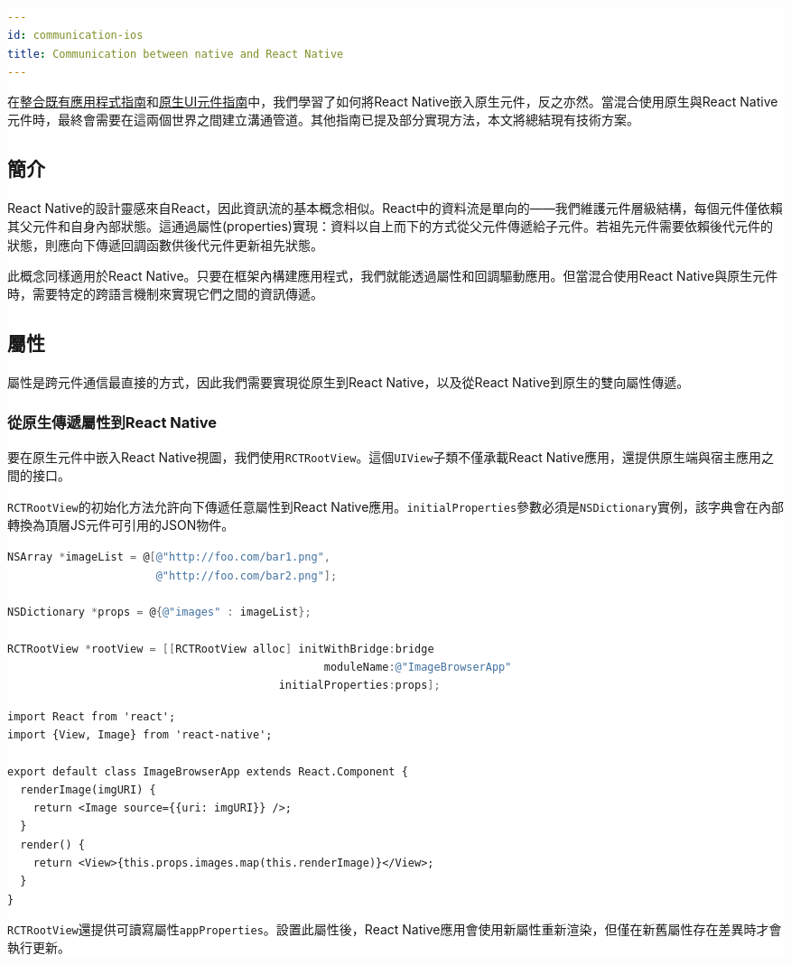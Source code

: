 ```yaml
---
id: communication-ios
title: Communication between native and React Native
---
```


在[整合既有應用程式指南](integration-with-existing-apps)和[原生UI元件指南](native-components-ios)中，我們學習了如何將React Native嵌入原生元件，反之亦然。當混合使用原生與React Native元件時，最終會需要在這兩個世界之間建立溝通管道。其他指南已提及部分實現方法，本文將總結現有技術方案。

## 簡介

React Native的設計靈感來自React，因此資訊流的基本概念相似。React中的資料流是單向的——我們維護元件層級結構，每個元件僅依賴其父元件和自身內部狀態。這通過屬性(properties)實現：資料以自上而下的方式從父元件傳遞給子元件。若祖先元件需要依賴後代元件的狀態，則應向下傳遞回調函數供後代元件更新祖先狀態。

此概念同樣適用於React Native。只要在框架內構建應用程式，我們就能透過屬性和回調驅動應用。但當混合使用React Native與原生元件時，需要特定的跨語言機制來實現它們之間的資訊傳遞。

## 屬性

屬性是跨元件通信最直接的方式，因此我們需要實現從原生到React Native，以及從React Native到原生的雙向屬性傳遞。

### 從原生傳遞屬性到React Native

要在原生元件中嵌入React Native視圖，我們使用`RCTRootView`。這個`UIView`子類不僅承載React Native應用，還提供原生端與宿主應用之間的接口。

`RCTRootView`的初始化方法允許向下傳遞任意屬性到React Native應用。`initialProperties`參數必須是`NSDictionary`實例，該字典會在內部轉換為頂層JS元件可引用的JSON物件。

```objectivec
NSArray *imageList = @[@"http://foo.com/bar1.png",
                       @"http://foo.com/bar2.png"];

NSDictionary *props = @{@"images" : imageList};

RCTRootView *rootView = [[RCTRootView alloc] initWithBridge:bridge
                                                 moduleName:@"ImageBrowserApp"
                                          initialProperties:props];
```

```tsx
import React from 'react';
import {View, Image} from 'react-native';

export default class ImageBrowserApp extends React.Component {
  renderImage(imgURI) {
    return <Image source={{uri: imgURI}} />;
  }
  render() {
    return <View>{this.props.images.map(this.renderImage)}</View>;
  }
}
```

`RCTRootView`還提供可讀寫屬性`appProperties`。設置此屬性後，React Native應用會使用新屬性重新渲染，但僅在新舊屬性存在差異時才會執行更新。
